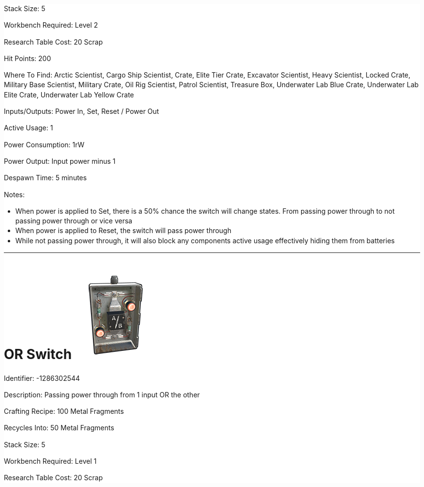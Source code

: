 Stack Size: 5

Workbench Required: Level 2

Research Table Cost: 20 Scrap

Hit Points: 200

Where To Find: Arctic Scientist, Cargo Ship Scientist, Crate, Elite Tier
Crate, Excavator Scientist, Heavy Scientist, Locked Crate, Military Base
Scientist, Military Crate, Oil Rig Scientist, Patrol Scientist, Treasure
Box, Underwater Lab Blue Crate, Underwater Lab Elite Crate, Underwater
Lab Yellow Crate

Inputs/Outputs: Power In, Set, Reset / Power Out

Active Usage: 1

Power Consumption: 1rW

Power Output: Input power minus 1

Despawn Time: 5 minutes

Notes:

- When power is applied to Set, there is a 50% chance the switch will
  change states. From passing power through to not passing power through
  or vice versa
- When power is applied to Reset, the switch will pass power through
- While not passing power through, it will also block any components
  active usage effectively hiding them from batteries

------------------------------------------------------------------------

# OR Switch![](images/image1.png)

Identifier: -1286302544

Description: Passing power through from 1 input OR the other

Crafting Recipe: 100 Metal Fragments

Recycles Into: 50 Metal Fragments

Stack Size: 5

Workbench Required: Level 1

Research Table Cost: 20 Scrap
